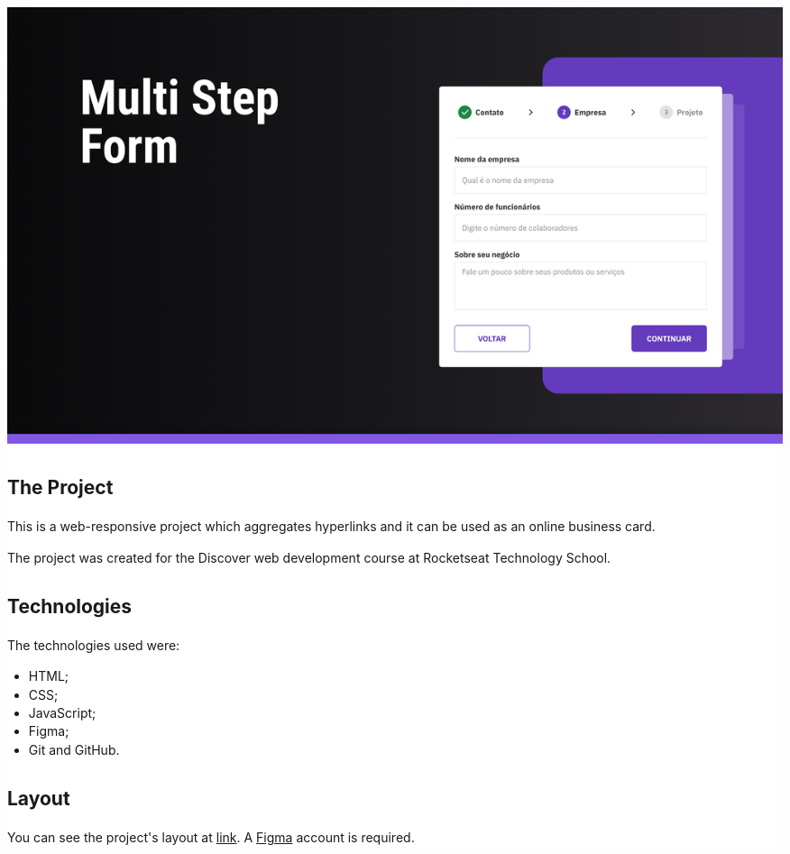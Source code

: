 <p align="center">
<img src=".github/multi-step-form-preview.jpg" alt="Project-demonstration" width=100%/>
</p>

## The Project 
This is a web-responsive project which aggregates hyperlinks and it can be used as an online business card.

The project was created for the Discover web development course at Rocketseat Technology School.

## Technologies
The technologies used were:
- HTML;
- CSS;
- JavaScript;
- Figma;
- Git and GitHub.

## Layout
You can see the project's layout at [link](https://www.figma.com/file/2fYskhko3QUMeVvIAN4i9v/DevLinks-%E2%80%A2-Projeto-Discover-(Community)-(Copy)?type=design&node-id=10%3A620&t=LfGNOHotbksk3mNi-1). 
A [Figma](https://www.figma.com) account is required.